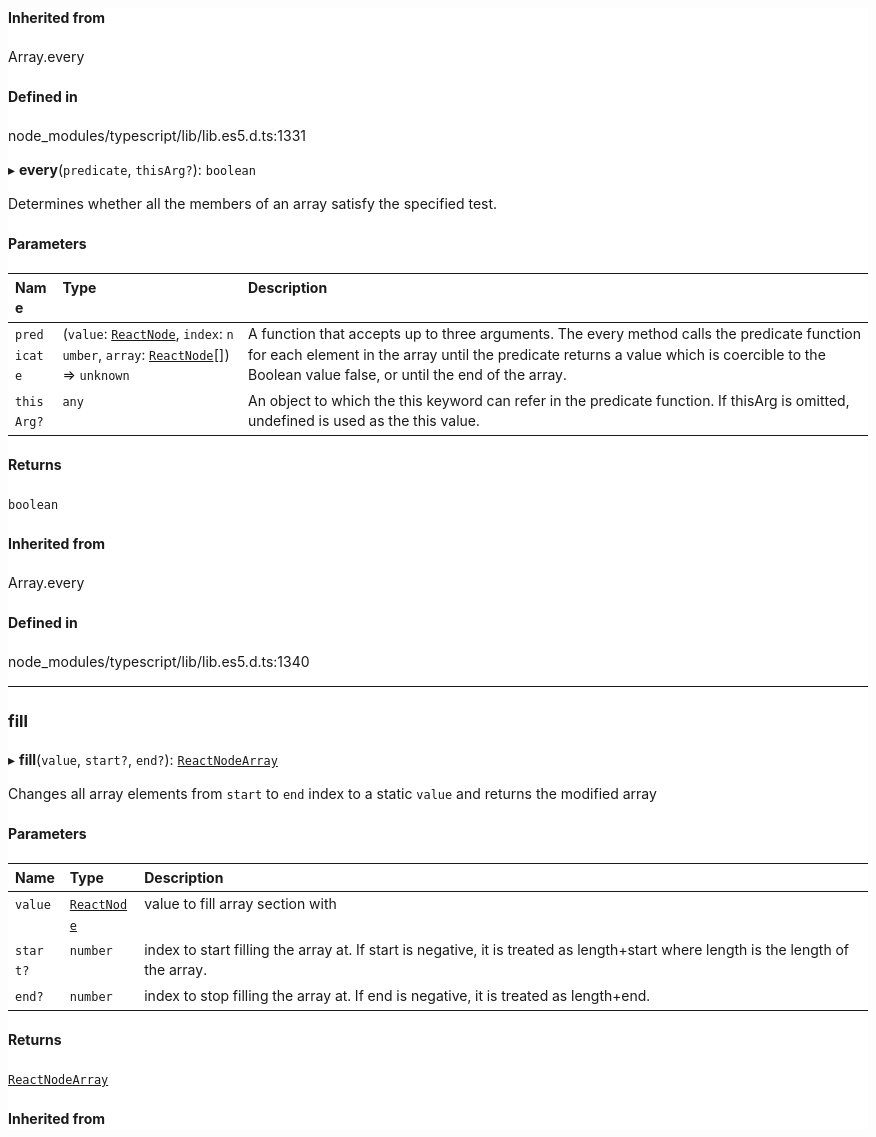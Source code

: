 #### Inherited from

Array.every

#### Defined in

node_modules/typescript/lib/lib.es5.d.ts:1331

▸ **every**(`predicate`, `thisArg?`): `boolean`

Determines whether all the members of an array satisfy the specified test.

#### Parameters

| Name | Type | Description |
| :------ | :------ | :------ |
| `predicate` | (`value`: [`ReactNode`](../modules/akashaproject_design_system._internal_.md#reactnode), `index`: `number`, `array`: [`ReactNode`](../modules/akashaproject_design_system._internal_.md#reactnode)[]) => `unknown` | A function that accepts up to three arguments. The every method calls the predicate function for each element in the array until the predicate returns a value which is coercible to the Boolean value false, or until the end of the array. |
| `thisArg?` | `any` | An object to which the this keyword can refer in the predicate function. If thisArg is omitted, undefined is used as the this value. |

#### Returns

`boolean`

#### Inherited from

Array.every

#### Defined in

node_modules/typescript/lib/lib.es5.d.ts:1340

___

### fill

▸ **fill**(`value`, `start?`, `end?`): [`ReactNodeArray`](akashaproject_design_system._internal_.ReactNodeArray.md)

Changes all array elements from `start` to `end` index to a static `value` and returns the modified array

#### Parameters

| Name | Type | Description |
| :------ | :------ | :------ |
| `value` | [`ReactNode`](../modules/akashaproject_design_system._internal_.md#reactnode) | value to fill array section with |
| `start?` | `number` | index to start filling the array at. If start is negative, it is treated as length+start where length is the length of the array. |
| `end?` | `number` | index to stop filling the array at. If end is negative, it is treated as length+end. |

#### Returns

[`ReactNodeArray`](akashaproject_design_system._internal_.ReactNodeArray.md)

#### Inherited from
